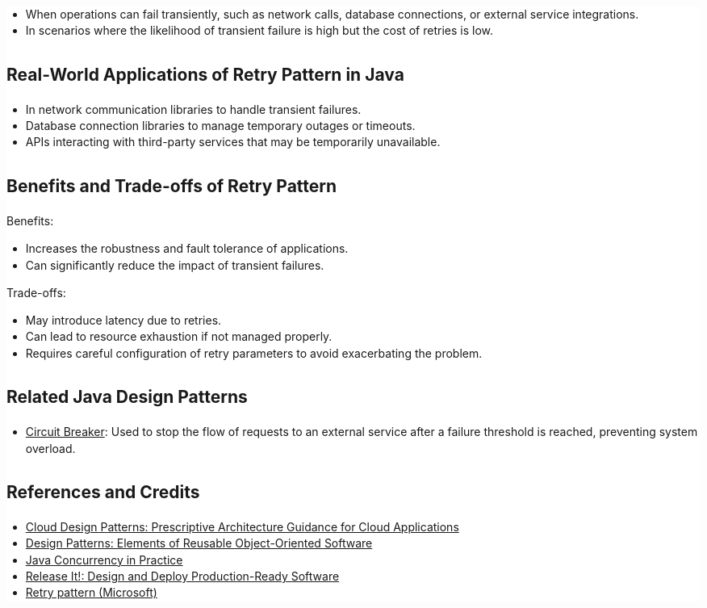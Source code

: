 * When operations can fail transiently, such as network calls, database connections, or external service integrations.
* In scenarios where the likelihood of transient failure is high but the cost of retries is low.

## Real-World Applications of Retry Pattern in Java

* In network communication libraries to handle transient failures.
* Database connection libraries to manage temporary outages or timeouts.
* APIs interacting with third-party services that may be temporarily unavailable.

## Benefits and Trade-offs of Retry Pattern

Benefits:

* Increases the robustness and fault tolerance of applications.
* Can significantly reduce the impact of transient failures.

Trade-offs:

* May introduce latency due to retries.
* Can lead to resource exhaustion if not managed properly.
* Requires careful configuration of retry parameters to avoid exacerbating the problem.

## Related Java Design Patterns

* [Circuit Breaker](https://java-design-patterns.com/patterns/circuit-breaker/): Used to stop the flow of requests to an
  external service after a failure threshold is reached, preventing system overload.

## References and Credits

* [Cloud Design Patterns: Prescriptive Architecture Guidance for Cloud Applications](https://amzn.to/4dLvowg)
* [Design Patterns: Elements of Reusable Object-Oriented Software](https://amzn.to/3w0pvKI)
* [Java Concurrency in Practice](https://amzn.to/4aRMruW)
* [Release It!: Design and Deploy Production-Ready Software](https://amzn.to/3UPwmPh)
* [Retry pattern (Microsoft)](https://docs.microsoft.com/en-us/azure/architecture/patterns/retry)
